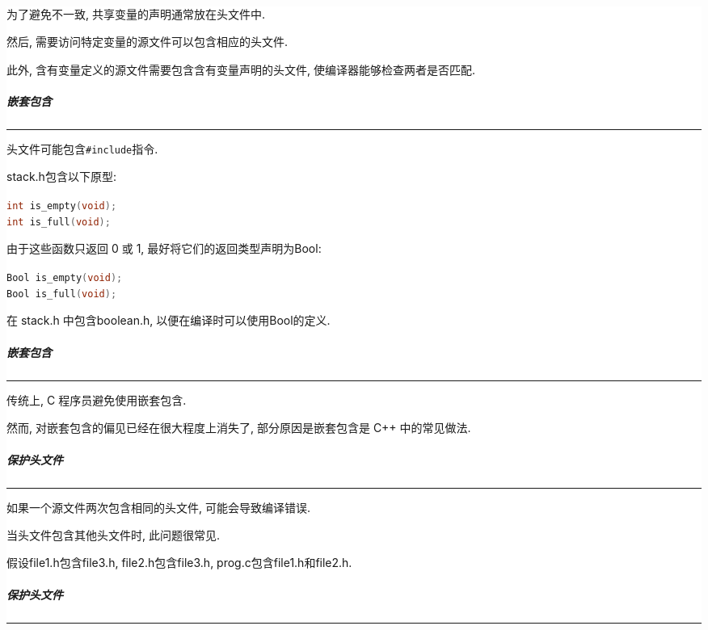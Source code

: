 为了避免不一致, 共享变量的声明通常放在头文件中. 

然后, 需要访问特定变量的源文件可以包含相应的头文件. 

此外, 含有变量定义的源文件需要包含含有变量声明的头文件, 使编译器能够检查两者是否匹配. 





##### 嵌套包含

---

头文件可能包含`#include`指令. 

stack.h包含以下原型: 

```C
int is_empty(void);
int is_full(void);
```

由于这些函数只返回 0 或 1, 最好将它们的返回类型声明为Bool: 

```C
Bool is_empty(void);
Bool is_full(void);
```

在 stack.h 中包含boolean.h, 以便在编译时可以使用Bool的定义. 







##### 嵌套包含

---

传统上, C 程序员避免使用嵌套包含. 

然而, 对嵌套包含的偏见已经在很大程度上消失了, 部分原因是嵌套包含是 C++ 中的常见做法. 





##### 保护头文件

---

如果一个源文件两次包含相同的头文件, 可能会导致编译错误. 

当头文件包含其他头文件时, 此问题很常见. 

假设file1.h包含file3.h, file2.h包含file3.h, prog.c包含file1.h和file2.h. 





##### 保护头文件

---
